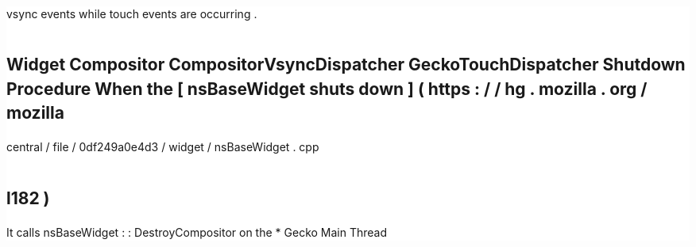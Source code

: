 vsync
events
while
touch
events
are
occurring
.
#
#
#
Widget
Compositor
CompositorVsyncDispatcher
GeckoTouchDispatcher
Shutdown
Procedure
When
the
[
nsBaseWidget
shuts
down
]
(
https
:
/
/
hg
.
mozilla
.
org
/
mozilla
-
central
/
file
/
0df249a0e4d3
/
widget
/
nsBaseWidget
.
cpp
#
l182
)
-
It
calls
nsBaseWidget
:
:
DestroyCompositor
on
the
*
Gecko
Main
Thread